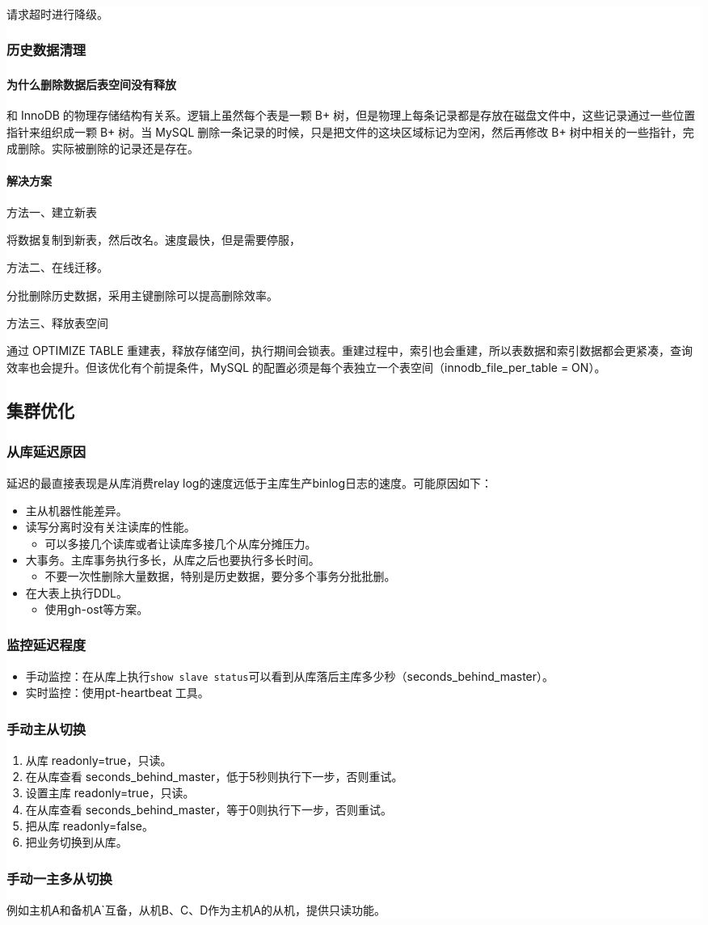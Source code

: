 请求超时进行降级。

### 历史数据清理

#### 为什么删除数据后表空间没有释放

和 InnoDB 的物理存储结构有关系。逻辑上虽然每个表是一颗 B+ 树，但是物理上每条记录都是存放在磁盘文件中，这些记录通过一些位置指针来组织成一颗 B+ 树。当 MySQL 删除一条记录的时候，只是把文件的这块区域标记为空闲，然后再修改 B+ 树中相关的一些指针，完成删除。实际被删除的记录还是存在。

#### 解决方案

方法一、建立新表

将数据复制到新表，然后改名。速度最快，但是需要停服，

方法二、在线迁移。

分批删除历史数据，采用主键删除可以提高删除效率。

方法三、释放表空间

通过 OPTIMIZE TABLE 重建表，释放存储空间，执行期间会锁表。重建过程中，索引也会重建，所以表数据和索引数据都会更紧凑，查询效率也会提升。但该优化有个前提条件，MySQL 的配置必须是每个表独立一个表空间（innodb_file_per_table = ON）。


## 集群优化

### 从库延迟原因

延迟的最直接表现是从库消费relay log的速度远低于主库生产binlog日志的速度。可能原因如下：
- 主从机器性能差异。
- 读写分离时没有关注读库的性能。
   + 可以多接几个读库或者让读库多接几个从库分摊压力。
- 大事务。主库事务执行多长，从库之后也要执行多长时间。
   + 不要一次性删除大量数据，特别是历史数据，要分多个事务分批批删。
- 在大表上执行DDL。
   + 使用gh-ost等方案。

### 监控延迟程度

- 手动监控：在从库上执行`show slave status`可以看到从库落后主库多少秒（seconds_behind_master）。
- 实时监控：使用pt-heartbeat 工具。 

### 手动主从切换

1. 从库 readonly=true，只读。
2. 在从库查看 seconds_behind_master，低于5秒则执行下一步，否则重试。
3. 设置主库 readonly=true，只读。
4. 在从库查看 seconds_behind_master，等于0则执行下一步，否则重试。
5. 把从库 readonly=false。
6. 把业务切换到从库。

### 手动一主多从切换

例如主机A和备机A`互备，从机B、C、D作为主机A的从机，提供只读功能。
